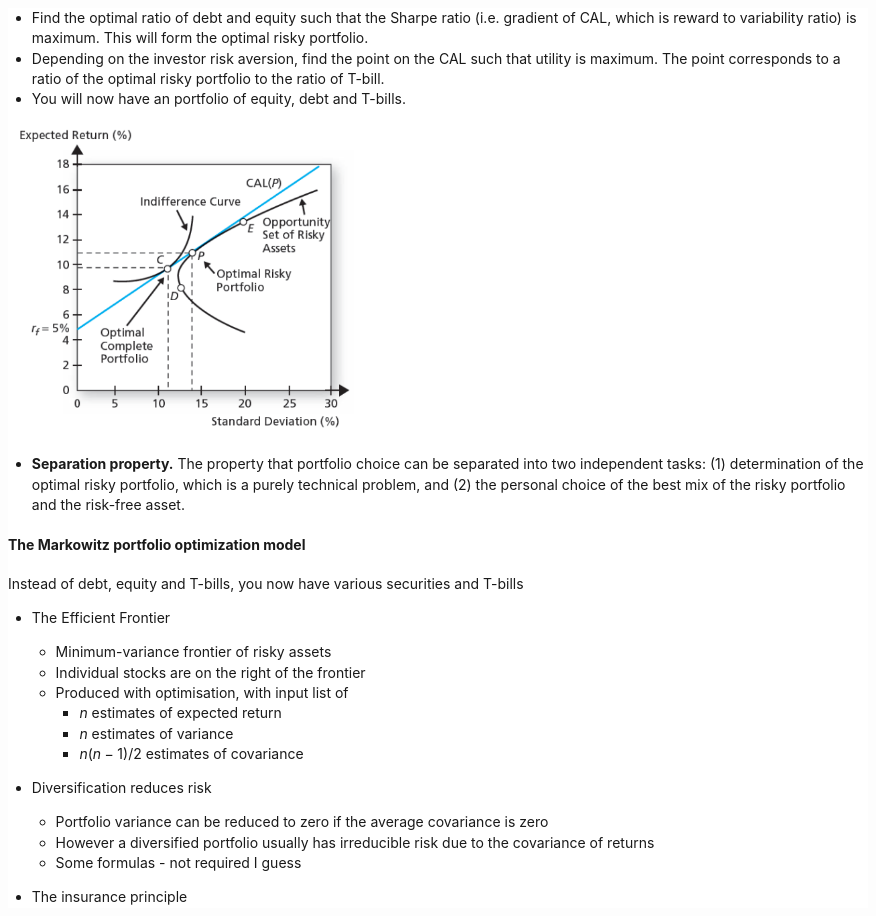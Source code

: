 - Find the optimal ratio of debt and equity such that the Sharpe ratio (i.e. gradient of CAL, which is reward to variability ratio) is maximum. This will form the optimal risky portfolio.
- Depending on the investor risk aversion, find the point on the CAL such that utility is maximum. The point corresponds to a ratio of the optimal risky portfolio to the ratio of T-bill.
- You will now have an portfolio of equity, debt and T-bills.

<img src="./assets/optimal-portfolio.png" alt="optimal-portfolio" style="zoom:67%;" />

- **Separation property.** The property that portfolio choice can be separated into two independent tasks: (1) determination of the optimal risky portfolio, which is a purely technical problem, and (2) the personal choice of the best mix of the risky portfolio and the risk-free asset.

#### The Markowitz portfolio optimization model

Instead of debt, equity and T-bills, you now have various securities and T-bills

- The Efficient Frontier 

  - Minimum-variance frontier of risky assets
  - Individual stocks are on the right of the frontier
  - Produced with optimisation, with input list of
    - $n$ estimates of expected return
    - $n$ estimates of variance
    - $n(n-1)/2$ estimates of covariance
- Diversification reduces risk

  - Portfolio variance can be reduced to zero if the average covariance is zero
  - However a diversified portfolio usually has irreducible risk due to the covariance of returns
  - Some formulas - not required I guess
-  The insurance principle
